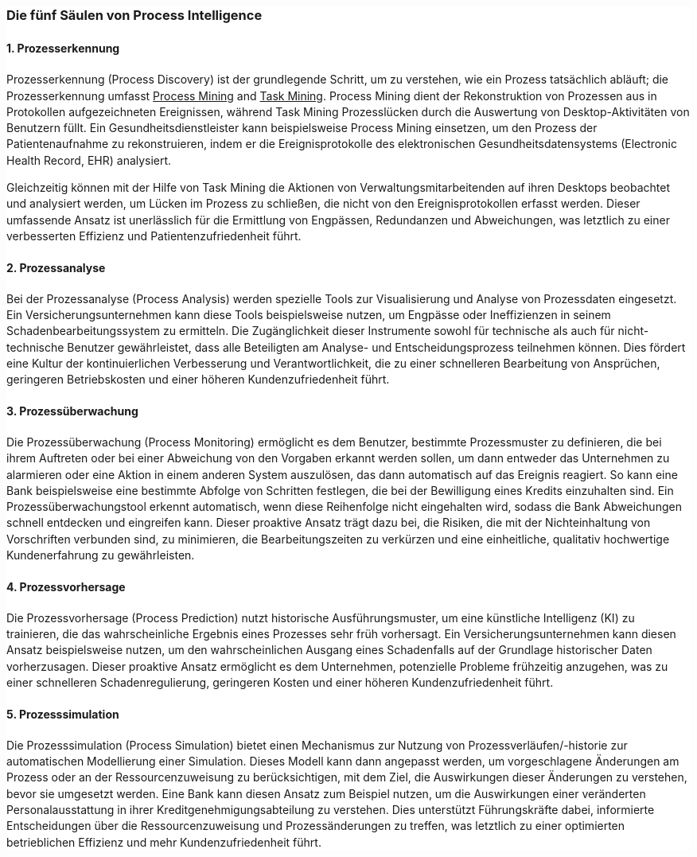 ### Die fünf Säulen von Process Intelligence

#### 1\. Prozesserkennung

Prozesserkennung (Process Discovery) ist der grundlegende Schritt, um zu verstehen, wie ein Prozess tatsächlich abläuft; die Prozesserkennung umfasst [Process Mining](https://tools.techidaily.com/abbyy/products/) and [Task Mining](https://tools.techidaily.com/abbyy/products/). Process Mining dient der Rekonstruktion von Prozessen aus in Protokollen aufgezeichneten Ereignissen, während Task Mining Prozesslücken durch die Auswertung von Desktop-Aktivitäten von Benutzern füllt. Ein Gesundheitsdienstleister kann beispielsweise Process Mining einsetzen, um den Prozess der Patientenaufnahme zu rekonstruieren, indem er die Ereignisprotokolle des elektronischen Gesundheitsdatensystems (Electronic Health Record, EHR) analysiert.

Gleichzeitig können mit der Hilfe von Task Mining die Aktionen von Verwaltungsmitarbeitenden auf ihren Desktops beobachtet und analysiert werden, um Lücken im Prozess zu schließen, die nicht von den Ereignisprotokollen erfasst werden. Dieser umfassende Ansatz ist unerlässlich für die Ermittlung von Engpässen, Redundanzen und Abweichungen, was letztlich zu einer verbesserten Effizienz und Patientenzufriedenheit führt.

#### 2\. Prozessanalyse

Bei der Prozessanalyse (Process Analysis) werden spezielle Tools zur Visualisierung und Analyse von Prozessdaten eingesetzt. Ein Versicherungsunternehmen kann diese Tools beispielsweise nutzen, um Engpässe oder Ineffizienzen in seinem Schadenbearbeitungssystem zu ermitteln. Die Zugänglichkeit dieser Instrumente sowohl für technische als auch für nicht-technische Benutzer gewährleistet, dass alle Beteiligten am Analyse- und Entscheidungsprozess teilnehmen können. Dies fördert eine Kultur der kontinuierlichen Verbesserung und Verantwortlichkeit, die zu einer schnelleren Bearbeitung von Ansprüchen, geringeren Betriebskosten und einer höheren Kundenzufriedenheit führt.

#### 3\. Prozessüberwachung

Die Prozessüberwachung (Process Monitoring) ermöglicht es dem Benutzer, bestimmte Prozessmuster zu definieren, die bei ihrem Auftreten oder bei einer Abweichung von den Vorgaben erkannt werden sollen, um dann entweder das Unternehmen zu alarmieren oder eine Aktion in einem anderen System auszulösen, das dann automatisch auf das Ereignis reagiert. So kann eine Bank beispielsweise eine bestimmte Abfolge von Schritten festlegen, die bei der Bewilligung eines Kredits einzuhalten sind. Ein Prozessüberwachungstool erkennt automatisch, wenn diese Reihenfolge nicht eingehalten wird, sodass die Bank Abweichungen schnell entdecken und eingreifen kann. Dieser proaktive Ansatz trägt dazu bei, die Risiken, die mit der Nichteinhaltung von Vorschriften verbunden sind, zu minimieren, die Bearbeitungszeiten zu verkürzen und eine einheitliche, qualitativ hochwertige Kundenerfahrung zu gewährleisten.

#### 4\. Prozessvorhersage

Die Prozessvorhersage (Process Prediction) nutzt historische Ausführungsmuster, um eine künstliche Intelligenz (KI) zu trainieren, die das wahrscheinliche Ergebnis eines Prozesses sehr früh vorhersagt. Ein Versicherungsunternehmen kann diesen Ansatz beispielsweise nutzen, um den wahrscheinlichen Ausgang eines Schadenfalls auf der Grundlage historischer Daten vorherzusagen. Dieser proaktive Ansatz ermöglicht es dem Unternehmen, potenzielle Probleme frühzeitig anzugehen, was zu einer schnelleren Schadenregulierung, geringeren Kosten und einer höheren Kundenzufriedenheit führt.

#### 5\. Prozesssimulation

Die Prozesssimulation (Process Simulation) bietet einen Mechanismus zur Nutzung von Prozessverläufen/-historie zur automatischen Modellierung einer Simulation. Dieses Modell kann dann angepasst werden, um vorgeschlagene Änderungen am Prozess oder an der Ressourcenzuweisung zu berücksichtigen, mit dem Ziel, die Auswirkungen dieser Änderungen zu verstehen, bevor sie umgesetzt werden. Eine Bank kann diesen Ansatz zum Beispiel nutzen, um die Auswirkungen einer veränderten Personalausstattung in ihrer Kreditgenehmigungsabteilung zu verstehen. Dies unterstützt Führungskräfte dabei, informierte Entscheidungen über die Ressourcenzuweisung und Prozessänderungen zu treffen, was letztlich zu einer optimierten betrieblichen Effizienz und mehr Kundenzufriedenheit führt.
